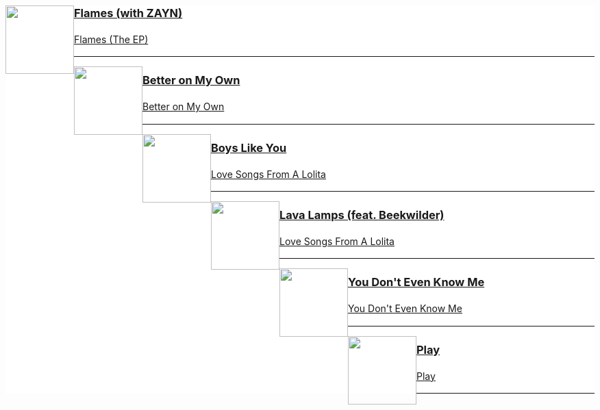 

<img align="left" width="100" height="100" src="https://i.scdn.co/image/ab67616d0000b273043a288f5b3456b7312b08b2">

### [Flames (with ZAYN)](https://open.spotify.com/go?uri=spotify:track:54P9N8frbpn4TcOn0BYEhX)
[Flames (The EP)](https://open.spotify.com/go?uri=spotify:album:2BAEYEwUYgYma3efrCwyAC)

---


<img align="left" width="100" height="100" src="https://i.scdn.co/image/ab67616d0000b273fe6d5a185d7da0d960870bc9">

### [Better on My Own](https://open.spotify.com/go?uri=spotify:track:6Yb0CKQWbr1ezq5q7PJEkc)
[Better on My Own](https://open.spotify.com/go?uri=spotify:album:7AQyelZzUEz5km4EPjuFhZ)

---


<img align="left" width="100" height="100" src="https://i.scdn.co/image/ab67616d0000b2733fcb43baf03e73a990a9283e">

### [Boys Like You](https://open.spotify.com/go?uri=spotify:track:48k0evKOq0Eni5Cb5h3Tn7)
[Love Songs From A Lolita](https://open.spotify.com/go?uri=spotify:album:3O9x3cMOCtPX2cbdGSaNEi)

---


<img align="left" width="100" height="100" src="https://i.scdn.co/image/ab67616d0000b2733fcb43baf03e73a990a9283e">

### [Lava Lamps (feat. Beekwilder)](https://open.spotify.com/go?uri=spotify:track:2fzQbrwXiBwAw36mneQVVY)
[Love Songs From A Lolita](https://open.spotify.com/go?uri=spotify:album:3O9x3cMOCtPX2cbdGSaNEi)

---


<img align="left" width="100" height="100" src="https://i.scdn.co/image/ab67616d0000b273881d483556e76919480b3d51">

### [You Don't Even Know Me](https://open.spotify.com/go?uri=spotify:track:4wk9RMAmnUqFdgpBjplA4g)
[You Don't Even Know Me](https://open.spotify.com/go?uri=spotify:album:6ouiFDPonetoMk83cEhZQm)

---


<img align="left" width="100" height="100" src="https://i.scdn.co/image/ab67616d0000b273d0d90d516468655298b85062">

### [Play](https://open.spotify.com/go?uri=spotify:track:4jp4Z02kzzg8gK0NmDGgml)
[Play](https://open.spotify.com/go?uri=spotify:album:4uIhRJj1Au4TiyHhCOZys5)

---